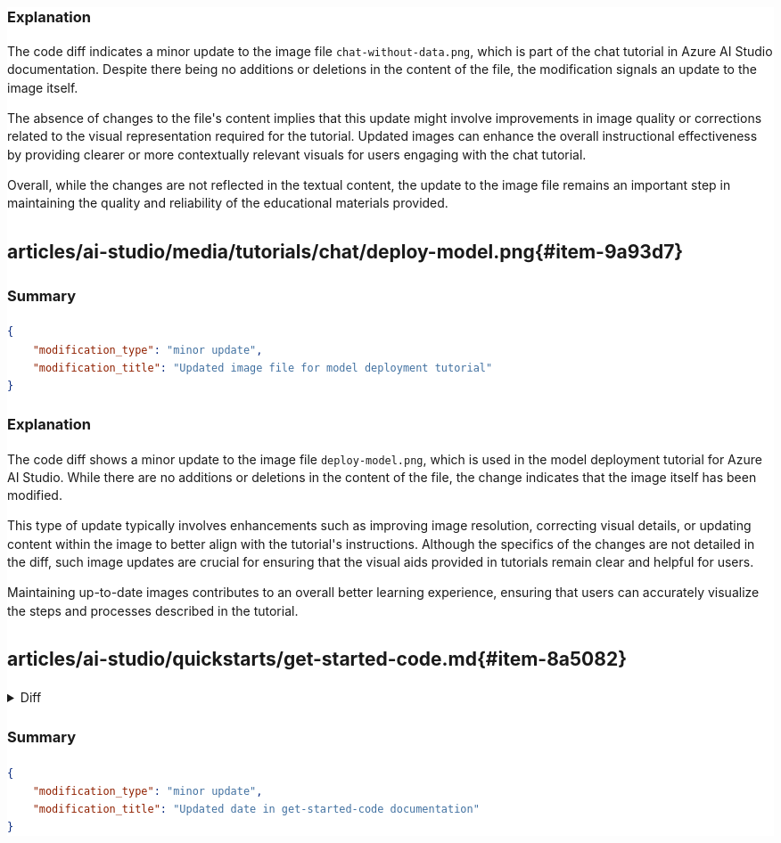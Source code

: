 ### Explanation
The code diff indicates a minor update to the image file `chat-without-data.png`, which is part of the chat tutorial in Azure AI Studio documentation. Despite there being no additions or deletions in the content of the file, the modification signals an update to the image itself.

The absence of changes to the file's content implies that this update might involve improvements in image quality or corrections related to the visual representation required for the tutorial. Updated images can enhance the overall instructional effectiveness by providing clearer or more contextually relevant visuals for users engaging with the chat tutorial.

Overall, while the changes are not reflected in the textual content, the update to the image file remains an important step in maintaining the quality and reliability of the educational materials provided.

## articles/ai-studio/media/tutorials/chat/deploy-model.png{#item-9a93d7}

### Summary

```json
{
    "modification_type": "minor update",
    "modification_title": "Updated image file for model deployment tutorial"
}
```

### Explanation
The code diff shows a minor update to the image file `deploy-model.png`, which is used in the model deployment tutorial for Azure AI Studio. While there are no additions or deletions in the content of the file, the change indicates that the image itself has been modified.

This type of update typically involves enhancements such as improving image resolution, correcting visual details, or updating content within the image to better align with the tutorial's instructions. Although the specifics of the changes are not detailed in the diff, such image updates are crucial for ensuring that the visual aids provided in tutorials remain clear and helpful for users.

Maintaining up-to-date images contributes to an overall better learning experience, ensuring that users can accurately visualize the steps and processes described in the tutorial.

## articles/ai-studio/quickstarts/get-started-code.md{#item-8a5082}

<details><summary>Diff</summary></details>

### Summary

```json
{
    "modification_type": "minor update",
    "modification_title": "Updated date in get-started-code documentation"
}
```
